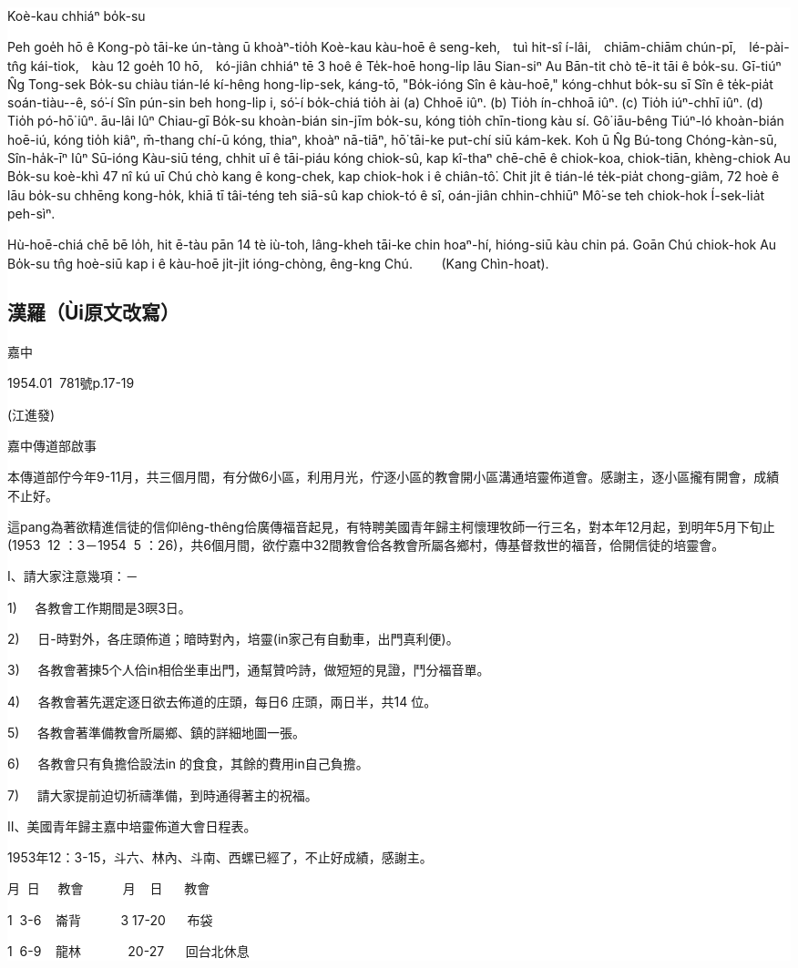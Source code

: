 Koè-kau chhiáⁿ bo̍k-su

Peh goe̍h hō ê Kong-pò tāi-ke ún-tàng ū khoàⁿ-tio̍h Koè-kau kàu-hoē ê seng-keh,　tuì hit-sî í-lâi,　chiām-chiām chún-pī,　lé-pài-tn̂g kái-tiok,　kàu 12 goe̍h 10 hō,　kó-jiân chhiáⁿ tē 3 hoê ê Te̍k-hoē hong-li̍p lāu Sian-siⁿ Au Bān-tit chò tē-it tāi ê bo̍k-su. Gī-tiúⁿ N̂g Tong-sek Bo̍k-su chiàu tián-lé kí-hêng hong-li̍p-sek, káng-tō, "Bo̍k-ióng Sîn ê kàu-hoē," kóng-chhut bo̍k-su sī Sîn ê te̍k-pia̍t soán-tiàu--ê, só͘-í Sîn pún-sin beh hong-li̍p i, só͘-í bo̍k-chiá tio̍h ài (a) Chhoē iûⁿ. (b) Tio̍h ín-chhoā iûⁿ. (c) Tio̍h iúⁿ-chhī iûⁿ. (d) Tio̍h pó-hō͘ iûⁿ. āu-lâi Iûⁿ Chiau-gī Bo̍k-su khoàn-bián sin-jīm bo̍k-su, kóng tio̍h chīn-tiong kàu sí. Gô͘ iāu-bêng Tiúⁿ-ló khoàn-bián hoē-iú, kóng tio̍h kiâⁿ, m̄-thang chí-ū kóng, thiaⁿ, khoàⁿ nā-tiāⁿ, hō͘ tāi-ke put-chí siū kám-kek. Koh ū N̂g Bú-tong Chóng-kàn-sū, Sîn-ha̍k-īⁿ Iûⁿ Sū-ióng Kàu-siū téng, chhit uī ê tāi-piáu kóng chiok-sû, kap kî-thaⁿ chē-chē ê chiok-koa, chiok-tiān, khèng-chiok Au Bo̍k-su koè-khì 47 nî kú uī Chú chò kang ê kong-chek, kap chiok-hok i ê chiân-tô͘. Chit ji̍t ê tián-lé te̍k-pia̍t chong-giâm, 72 hoè ê lāu bo̍k-su chhēng kong-ho̍k, khiā tī tâi-téng teh siā-sû kap chiok-tó ê sî, oán-jiân chhin-chhiūⁿ Mô͘-se teh chiok-hok Í-sek-lia̍t peh-sìⁿ.

Hù-hoē-chiá chē bē lo̍h, hit ē-tàu pān 14 tè iù-toh, lâng-kheh tāi-ke chin hoaⁿ-hí, hióng-siū kàu chin pá. Goān Chú chiok-hok Au Bo̍k-su tn̂g hoè-siū kap i ê kàu-hoē ji̍t-ji̍t ióng-chòng, êng-kng Chú.        (Kang Chìn-hoat).

## 漢羅（Ùi原文改寫）

嘉中

1954.01  781號p.17-19

(江進發)

嘉中傳道部啟事

本傳道部佇今年9-11月，共三個月間，有分做6小區，利用月光，佇逐小區的教會開小區溝通培靈佈道會。感謝主，逐小區攏有開會，成績不止好。

這pang為著欲精進信徒的信仰lêng-thêng佮廣傳福音起見，有特聘美國青年歸主柯懷理牧師一行三名，對本年12月起，到明年5月下旬止 (1953  12 ：3－1954  5 ：26)，共6個月間，欲佇嘉中32間教會佮各教會所屬各鄉村，傳基督救世的福音，佮開信徒的培靈會。

I、請大家注意幾項：－

1)     各教會工作期間是3暝3日。

2)     日-時對外，各庄頭佈道；暗時對內，培靈(in家己有自動車，出門真利便)。

3)     各教會著揀5个人佮in相佮坐車出門，通幫贊吟詩，做短短的見證，鬥分福音單。

4)     各教會著先選定逐日欲去佈道的庄頭，每日6 庄頭，兩日半，共14 位。

5)     各教會著準備教會所屬鄉、鎮的詳細地圖一張。

6)     各教會只有負擔佮設法in 的食食，其餘的費用in自己負擔。

7)     請大家提前迫切祈禱準備，到時通得著主的祝福。

II、美國青年歸主嘉中培靈佈道大會日程表。

1953年12：3-15，斗六、林內、斗南、西螺已經了，不止好成績，感謝主。

月  日     教會           月    日      教會

1  3-6    崙背           3 17-20      布袋

1  6-9    龍林             20-27      回台北休息
